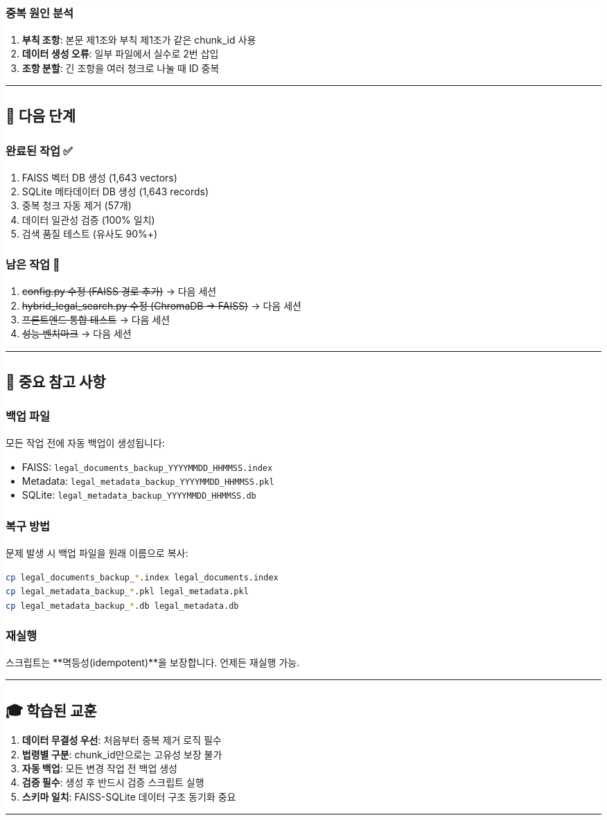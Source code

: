 ### 중복 원인 분석
1. **부칙 조항**: 본문 제1조와 부칙 제1조가 같은 chunk_id 사용
2. **데이터 생성 오류**: 일부 파일에서 실수로 2번 삽입
3. **조항 분할**: 긴 조항을 여러 청크로 나눌 때 ID 중복

---

## 🚀 다음 단계

### 완료된 작업 ✅
1. FAISS 벡터 DB 생성 (1,643 vectors)
2. SQLite 메타데이터 DB 생성 (1,643 records)
3. 중복 청크 자동 제거 (57개)
4. 데이터 일관성 검증 (100% 일치)
5. 검색 품질 테스트 (유사도 90%+)

### 남은 작업 📝
1. ~~config.py 수정 (FAISS 경로 추가)~~ → 다음 세션
2. ~~hybrid_legal_search.py 수정 (ChromaDB → FAISS)~~ → 다음 세션
3. ~~프론트엔드 통합 테스트~~ → 다음 세션
4. ~~성능 벤치마크~~ → 다음 세션

---

## 📌 중요 참고 사항

### 백업 파일
모든 작업 전에 자동 백업이 생성됩니다:
- FAISS: `legal_documents_backup_YYYYMMDD_HHMMSS.index`
- Metadata: `legal_metadata_backup_YYYYMMDD_HHMMSS.pkl`
- SQLite: `legal_metadata_backup_YYYYMMDD_HHMMSS.db`

### 복구 방법
문제 발생 시 백업 파일을 원래 이름으로 복사:
```bash
cp legal_documents_backup_*.index legal_documents.index
cp legal_metadata_backup_*.pkl legal_metadata.pkl
cp legal_metadata_backup_*.db legal_metadata.db
```

### 재실행
스크립트는 **멱등성(idempotent)**을 보장합니다. 언제든 재실행 가능.

---

## 🎓 학습된 교훈

1. **데이터 무결성 우선**: 처음부터 중복 제거 로직 필수
2. **법령별 구분**: chunk_id만으로는 고유성 보장 불가
3. **자동 백업**: 모든 변경 작업 전 백업 생성
4. **검증 필수**: 생성 후 반드시 검증 스크립트 실행
5. **스키마 일치**: FAISS-SQLite 데이터 구조 동기화 중요

---